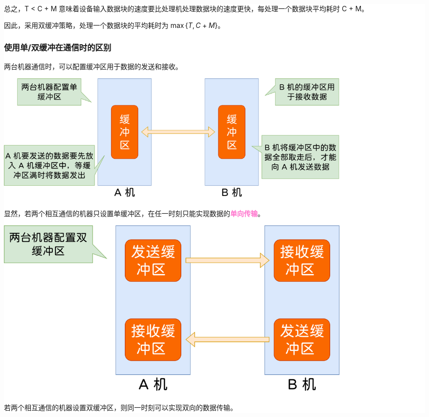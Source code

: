   总之，T < C + M 意味着设备输入数据块的速度要比处理机处理数据块的速度更快，每处理一个数据块平均耗时 C + M。

因此，采用双缓冲策略，处理一个数据块的平均耗时为 $\max\{T, \, C + M \}$。

### 使用单/双缓冲在通信时的区别

两台机器通信时，可以配置缓冲区用于数据的发送和接收。

<img src="../images/image-202508211352.svg" style="zoom:67%;" />

显然，若两个相互通信的机器只设置单缓冲区，在任一时刻只能实现数据的<span style="color:#FF76CE; font-weight:bold">单向传输</span>。

<img src="../images/image-202508211357.svg" style="zoom: 67%;" />

若两个相互通信的机器设置双缓冲区，则同一时刻可以实现双向的数据传输。
